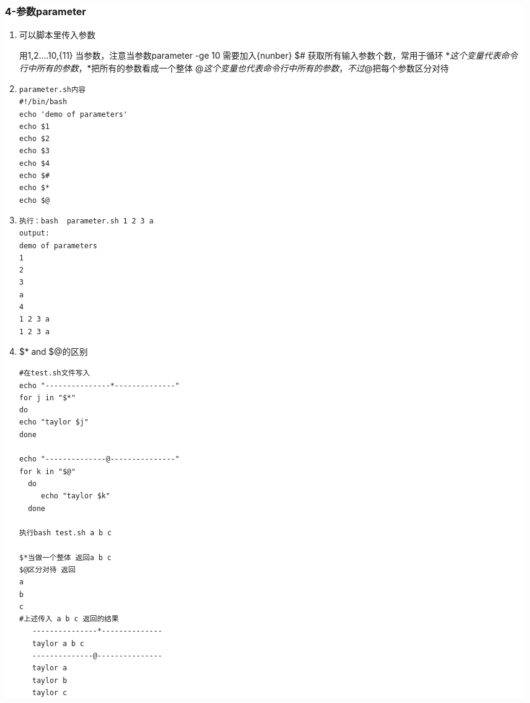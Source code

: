 ### 4-参数parameter

1. 可以脚本里传入参数

   用$1,$2....${10},${11} 当参数，注意当参数parameter -ge 10 需要加入{nunber}
   $#  获取所有输入参数个数，常用于循环
   $* 这个变量代表命令行中所有的参数，$*把所有的参数看成一个整体
   $@ 这个变量也代表命令行中所有的参数，不过$@把每个参数区分对待

2. ```
   parameter.sh内容
   #!/bin/bash
   echo 'demo of parameters'
   echo $1
   echo $2
   echo $3
   echo $4
   echo $#
   echo $*
   echo $@
   ```

3. ```
   执行：bash  parameter.sh 1 2 3 a
   output:
   demo of parameters
   1
   2
   3
   a
   4
   1 2 3 a
   1 2 3 a
   ```

4. $* and $@的区别

   ```
   #在test.sh文件写入  
   echo "---------------*--------------"
   for j in "$*"
   do 
   echo "taylor $j"
   done
   
   echo "--------------@---------------"
   for k in "$@"
     do 
        echo "taylor $k"
     done
     
   执行bash test.sh a b c
   
   $*当做一个整体 返回a b c
   $@区分对待 返回
   a
   b
   c
   #上述传入 a b c 返回的结果
      ---------------*--------------
      taylor a b c
      --------------@---------------
      taylor a
      taylor b
      taylor c

   ```